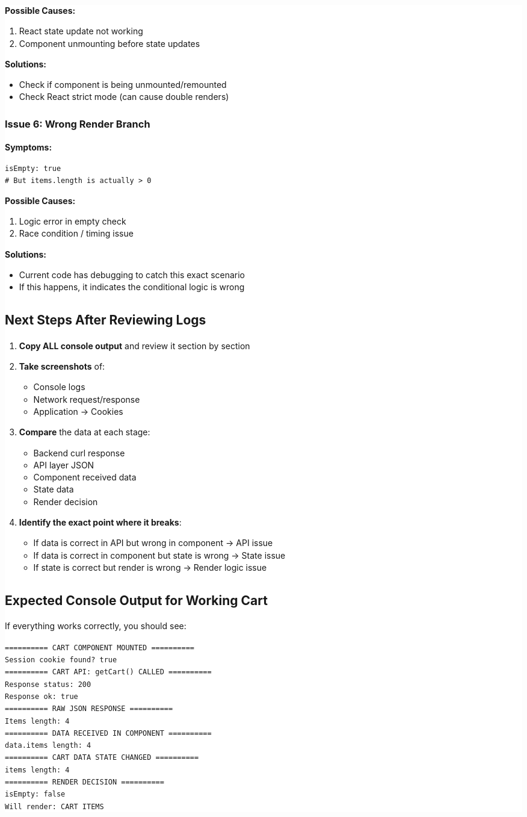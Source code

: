 **Possible Causes:**
1. React state update not working
2. Component unmounting before state updates

**Solutions:**
- Check if component is being unmounted/remounted
- Check React strict mode (can cause double renders)

### Issue 6: Wrong Render Branch

**Symptoms:**
```
isEmpty: true
# But items.length is actually > 0
```

**Possible Causes:**
1. Logic error in empty check
2. Race condition / timing issue

**Solutions:**
- Current code has debugging to catch this exact scenario
- If this happens, it indicates the conditional logic is wrong

## Next Steps After Reviewing Logs

1. **Copy ALL console output** and review it section by section
2. **Take screenshots** of:
   - Console logs
   - Network request/response
   - Application → Cookies
3. **Compare** the data at each stage:
   - Backend curl response
   - API layer JSON
   - Component received data
   - State data
   - Render decision

4. **Identify the exact point where it breaks**:
   - If data is correct in API but wrong in component → API issue
   - If data is correct in component but state is wrong → State issue
   - If state is correct but render is wrong → Render logic issue

## Expected Console Output for Working Cart

If everything works correctly, you should see:

```
========== CART COMPONENT MOUNTED ==========
Session cookie found? true
========== CART API: getCart() CALLED ==========
Response status: 200
Response ok: true
========== RAW JSON RESPONSE ==========
Items length: 4
========== DATA RECEIVED IN COMPONENT ==========
data.items length: 4
========== CART DATA STATE CHANGED ==========
items length: 4
========== RENDER DECISION ==========
isEmpty: false
Will render: CART ITEMS
```
